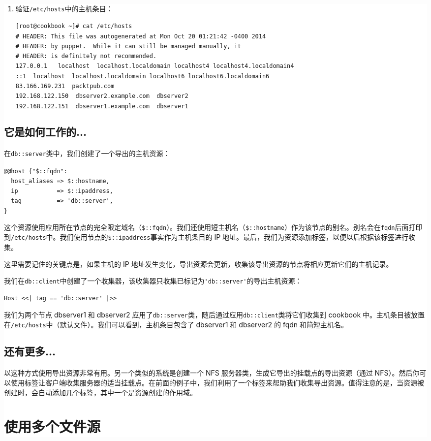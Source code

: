 1.  验证`/etc/hosts`中的主机条目：

    ```
    [root@cookbook ~]# cat /etc/hosts
    # HEADER: This file was autogenerated at Mon Oct 20 01:21:42 -0400 2014
    # HEADER: by puppet.  While it can still be managed manually, it
    # HEADER: is definitely not recommended.
    127.0.0.1	localhost  localhost.localdomain localhost4 localhost4.localdomain4 
    ::1  localhost  localhost.localdomain localhost6 localhost6.localdomain6
    83.166.169.231  packtpub.com
    192.168.122.150  dbserver2.example.com  dbserver2
    192.168.122.151  dbserver1.example.com  dbserver1

    ```

## 它是如何工作的...

在`db::server`类中，我们创建了一个导出的主机资源：

```
@@host {"$::fqdn":
  host_aliases => $::hostname,
  ip           => $::ipaddress,
  tag          => 'db::server',
}
```

这个资源使用应用所在节点的完全限定域名（`$::fqdn`）。我们还使用短主机名（`$::hostname`）作为该节点的别名。别名会在`fqdn`后面打印到`/etc/hosts`中。我们使用节点的`$::ipaddress`事实作为主机条目的 IP 地址。最后，我们为资源添加标签，以便以后根据该标签进行收集。

这里需要记住的关键点是，如果主机的 IP 地址发生变化，导出资源会更新，收集该导出资源的节点将相应更新它们的主机记录。

我们在`db::client`中创建了一个收集器，该收集器只收集已标记为`'db::server'`的导出主机资源：

```
Host <<| tag == 'db::server' |>>
```

我们为两个节点 dbserver1 和 dbserver2 应用了`db::server`类，随后通过应用`db::client`类将它们收集到 cookbook 中。主机条目被放置在`/etc/hosts`中（默认文件）。我们可以看到，主机条目包含了 dbserver1 和 dbserver2 的 fqdn 和简短主机名。

## 还有更多...

以这种方式使用导出资源非常有用。另一个类似的系统是创建一个 NFS 服务器类，生成它导出的挂载点的导出资源（通过 NFS）。然后你可以使用标签让客户端收集服务器的适当挂载点。在前面的例子中，我们利用了一个标签来帮助我们收集导出资源。值得注意的是，当资源被创建时，会自动添加几个标签，其中一个是资源创建的作用域。

# 使用多个文件源
